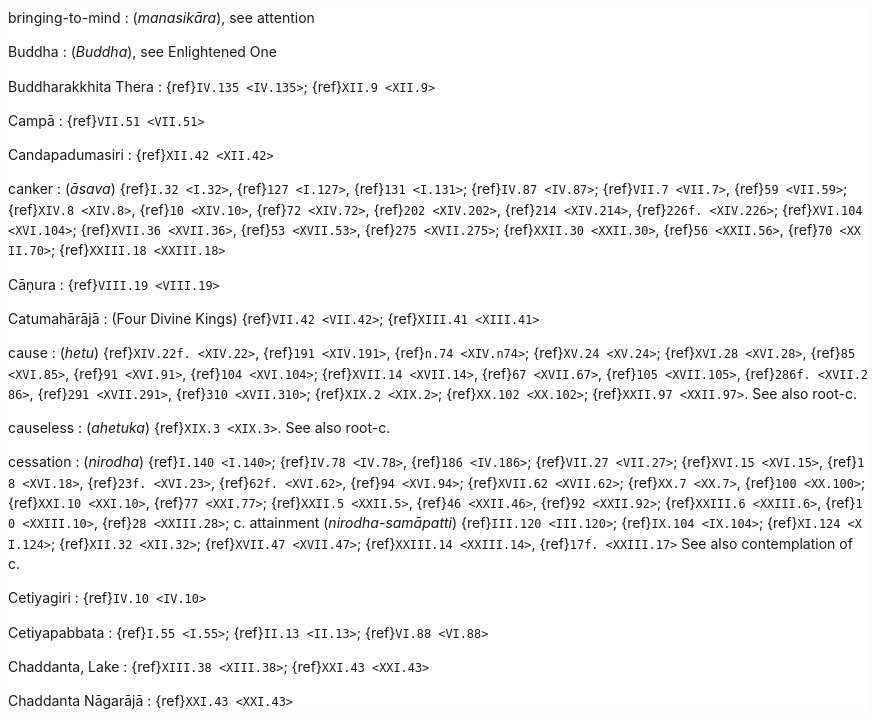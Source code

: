 bringing-to-mind
: (*manasikāra*), see attention 

Buddha
: (*Buddha*), see Enlightened One

Buddharakkhita Thera
: {ref}`IV.135 <IV.135>`; {ref}`XII.9 <XII.9>`

Campā
: {ref}`VII.51 <VII.51>`

Candapadumasiri
: {ref}`XII.42 <XII.42>`

canker
: (*āsava*) {ref}`I.32 <I.32>`, {ref}`127 <I.127>`, {ref}`131 <I.131>`; {ref}`IV.87 <IV.87>`; {ref}`VII.7 <VII.7>`, {ref}`59 <VII.59>`; {ref}`XIV.8 <XIV.8>`, {ref}`10 <XIV.10>`, {ref}`72 <XIV.72>`, {ref}`202 <XIV.202>`, {ref}`214 <XIV.214>`, {ref}`226f. <XIV.226>`; {ref}`XVI.104 <XVI.104>`; {ref}`XVII.36 <XVII.36>`, {ref}`53 <XVII.53>`, {ref}`275 <XVII.275>`; {ref}`XXII.30 <XXII.30>`, {ref}`56 <XXII.56>`, {ref}`70 <XXII.70>`; {ref}`XXIII.18 <XXIII.18>`

Cāṇura
: {ref}`VIII.19 <VIII.19>`

Catumahārājā
: (Four Divine Kings) {ref}`VII.42 <VII.42>`; {ref}`XIII.41 <XIII.41>`

cause
: (*hetu*) {ref}`XIV.22f. <XIV.22>`, {ref}`191 <XIV.191>`, {ref}`n.74 <XIV.n74>`; {ref}`XV.24 <XV.24>`; {ref}`XVI.28 <XVI.28>`, {ref}`85 <XVI.85>`, {ref}`91 <XVI.91>`, {ref}`104 <XVI.104>`; {ref}`XVII.14 <XVII.14>`, {ref}`67 <XVII.67>`, {ref}`105 <XVII.105>`, {ref}`286f. <XVII.286>`, {ref}`291 <XVII.291>`, {ref}`310 <XVII.310>`; {ref}`XIX.2 <XIX.2>`; {ref}`XX.102 <XX.102>`; {ref}`XXII.97 <XXII.97>`. See also root-c. 

causeless
: (*ahetuka*) {ref}`XIX.3 <XIX.3>`. See also root-c.

cessation
: (*nirodha*) {ref}`I.140 <I.140>`; {ref}`IV.78 <IV.78>`, {ref}`186 <IV.186>`; {ref}`VII.27 <VII.27>`; {ref}`XVI.15 <XVI.15>`, {ref}`18 <XVI.18>`, {ref}`23f. <XVI.23>`, {ref}`62f. <XVI.62>`, {ref}`94 <XVI.94>`; {ref}`XVII.62 <XVII.62>`; {ref}`XX.7 <XX.7>`, {ref}`100 <XX.100>`; {ref}`XXI.10 <XXI.10>`, {ref}`77 <XXI.77>`; {ref}`XXII.5 <XXII.5>`, {ref}`46 <XXII.46>`, {ref}`92 <XXII.92>`; {ref}`XXIII.6 <XXIII.6>`, {ref}`10 <XXIII.10>`, {ref}`28 <XXIII.28>`; c. attainment (*nirodha-samāpatti*) {ref}`III.120 <III.120>`; {ref}`IX.104 <IX.104>`; {ref}`XI.124 <XI.124>`; {ref}`XII.32 <XII.32>`; {ref}`XVII.47 <XVII.47>`; {ref}`XXIII.14 <XXIII.14>`, {ref}`17f. <XXIII.17>` See also contemplation of c. 

Cetiyagiri
: {ref}`IV.10 <IV.10>`

Cetiyapabbata
: {ref}`I.55 <I.55>`; {ref}`II.13 <II.13>`; {ref}`VI.88 <VI.88>`

Chaddanta, Lake
: {ref}`XIII.38 <XIII.38>`; {ref}`XXI.43 <XXI.43>`

Chaddanta Nāgarājā
: {ref}`XXI.43 <XXI.43>`

